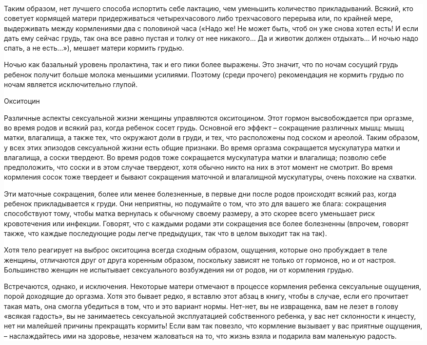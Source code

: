 Таким образом, нет лучшего способа испортить себе лактацию, чем
уменьшить количество прикладываний. Всякий, кто советует кормящей матери
придерживаться четырехчасового либо трехчасового перерыва или, по
крайней мере, выдерживать между кормлениями два с половиной часа («Надо
же! Не может быть, чтоб он уже снова хотел есть! И если дать ему сейчас
грудь, так она все равно пустая и толку от нее никакого… Да и животик
должен отдыхать… И ночью надо спать, а не есть…»), мешает матери кормить
грудью.

Ночью как базальный уровень пролактина, так и его пики более выражены.
Это значит, что по ночам сосущий грудь ребенок получит больше молока
меньшими усилиями. Поэтому (среди прочего) рекомендация не кормить
грудью по ночам является исключительно глупой.

Окситоцин

Различные аспекты сексуальной жизни женщины управляются окситоцином.
Этот гормон высвобождается при оргазме, во время родов и всякий раз,
когда ребенок сосет грудь. Основной его эффект – сокращение различных
мышц: мышц матки, влагалища, а также тех, что окружают доли в груди, и
тех, что расположены под соском и ареолой. Таким образом, у всех этих
эпизодов сексуальной жизни есть общие признаки. Во время оргазма
сокращается мускулатура матки и влагалища, а соски твердеют. Во время
родов тоже сокращается мускулатура матки и влагалища; позволю себе
предположить, что соски и в этом случае твердеют, хотя обычно никто на
них в этот момент не смотрит. Во время кормления сосок тоже твердеет и
бывают сокращения маточной и влагалищной мускулатуры, очень похожие на
схватки.

Эти маточные сокращения, более или менее болезненные, в первые дни после
родов происходят всякий раз, когда ребенок прикладывается к груди. Они
неприятны, но подумайте о том, что это для вашего же блага: сокращения
способствуют тому, чтобы матка вернулась к обычному своему размеру, а
это скорее всего уменьшает риск кровотечения или инфекции. Говорят, что
с каждыми родами эти сокращения все более болезненны (впрочем, говорят
также, что каждые последующие роды легче предыдущих, так что в целом
выходит так на так).

Хотя тело реагирует на выброс окситоцина всегда сходным образом,
ощущения, которые оно пробуждает в теле женщины, отличаются друг от
друга коренным образом, поскольку зависят не только от гормонов, но и от
настроя. Большинство женщин не испытывает сексуального возбуждения ни от
родов, ни от кормления грудью.

Встречаются, однако, и исключения. Некоторые матери отмечают в процессе
кормления ребенка сексуальные ощущения, порой доходящие до оргазма. Хотя
это бывает редко, я вставлю этот абзац в книгу, чтобы в случае, если его
прочитает такая мать, она смогла убедиться в том, что и это вариант
нормы. Нет-нет, вы не извращенка, вам не лезет в голову «всякая
гадость», вы не занимаетесь сексуальной эксплуатацией собственного
ребенка, у вас нет склонности к инцесту, нет ни малейшей причины
прекращать кормить! Если вам так повезло, что кормление вызывает у вас
приятные ощущения, – наслаждайтесь ими на здоровье, незачем жаловаться
на то, что жизнь взяла и подарила вам маленькую радость.
